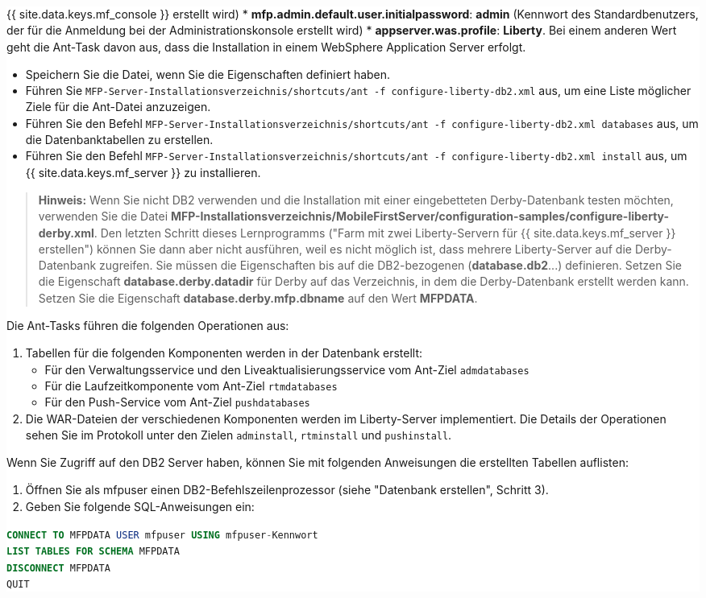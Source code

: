 {{ site.data.keys.mf_console }} erstellt wird)
    * **mfp.admin.default.user.initialpassword**: **admin** (Kennwort des Standardbenutzers, der für die Anmeldung bei der
Administrationskonsole erstellt wird)
    * **appserver.was.profile**: **Liberty**.
Bei einem anderen Wert geht die Ant-Task davon aus, dass die Installation in einem
WebSphere Application Server erfolgt. 
* Speichern Sie die Datei, wenn Sie die Eigenschaften definiert haben. 
* Führen Sie `MFP-Server-Installationsverzeichnis/shortcuts/ant -f configure-liberty-db2.xml` aus, um eine Liste möglicher Ziele für die Ant-Datei anzuzeigen. 
* Führen Sie den Befehl `MFP-Server-Installationsverzeichnis/shortcuts/ant
-f configure-liberty-db2.xml databases` aus, um die Datenbanktabellen
zu erstellen. 
* Führen Sie den Befehl `MFP-Server-Installationsverzeichnis/shortcuts/ant
-f configure-liberty-db2.xml install` aus, um {{ site.data.keys.mf_server }}
zu installieren. 

> **Hinweis:** Wenn Sie nicht DB2 verwenden und die Installation mit einer eingebetteten Derby-Datenbank
testen möchten, verwenden Sie die Datei
**MFP-Installationsverzeichnis/MobileFirstServer/configuration-samples/configure-liberty-derby.xml**.
Den letzten Schritt dieses Lernprogramms ("Farm mit zwei Liberty-Servern für {{ site.data.keys.mf_server }} erstellen") können Sie dann aber nicht ausführen, weil es nicht möglich ist, dass mehrere Liberty-Server auf die Derby-Datenbank
zugreifen. Sie müssen die Eigenschaften bis auf die
DB2-bezogenen
(**database.db2**...) definieren. Setzen Sie die Eigenschaft
**database.derby.datadir** für Derby auf das Verzeichnis, in dem die Derby-Datenbank erstellt werden kann. Setzen Sie die Eigenschaft
**database.derby.mfp.dbname** auf den Wert **MFPDATA**.

Die Ant-Tasks führen die folgenden
Operationen aus: 

1. Tabellen für die folgenden Komponenten werden in der Datenbank erstellt: 
    * Für den Verwaltungsservice und den Liveaktualisierungsservice vom Ant-Ziel
`admdatabases`
    * Für die Laufzeitkomponente vom Ant-Ziel `rtmdatabases` 
    * Für den Push-Service vom Ant-Ziel `pushdatabases`
2. Die WAR-Dateien der verschiedenen Komponenten werden im Liberty-Server implementiert. Die Details der Operationen sehen Sie im Protokoll unter den Zielen
`adminstall`, `rtminstall` und
`pushinstall`. 

Wenn Sie Zugriff auf den DB2 Server haben, können Sie mit folgenden
Anweisungen die erstellten Tabellen auflisten: 

1. Öffnen Sie als mfpuser einen DB2-Befehlszeilenprozessor (siehe
"Datenbank erstellen", Schritt
3). 
2. Geben Sie folgende SQL-Anweisungen ein: 

```sql
CONNECT TO MFPDATA USER mfpuser USING mfpuser-Kennwort
LIST TABLES FOR SCHEMA MFPDATA
DISCONNECT MFPDATA
QUIT
```
